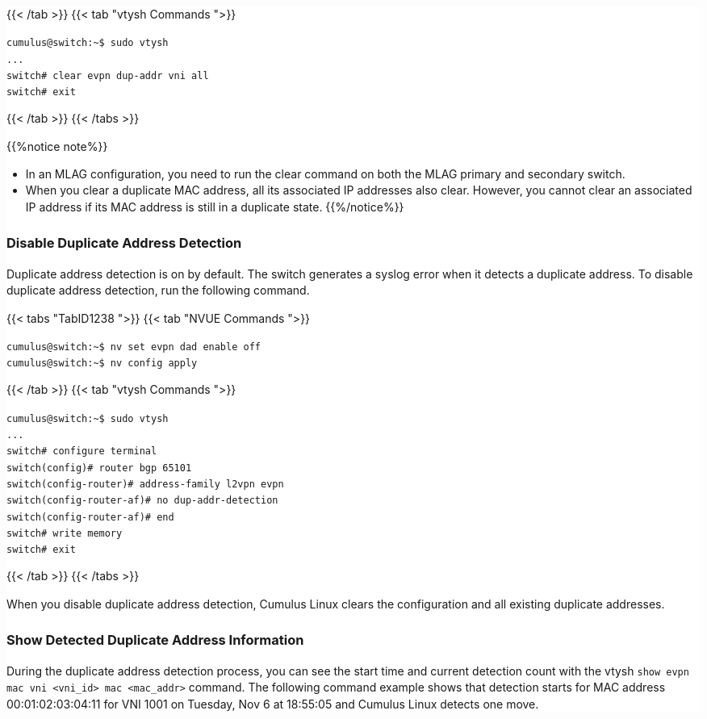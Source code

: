 {{< /tab >}}
{{< tab "vtysh Commands ">}}

```
cumulus@switch:~$ sudo vtysh
...
switch# clear evpn dup-addr vni all
switch# exit
```

{{< /tab >}}
{{< /tabs >}}

{{%notice note%}}
- In an MLAG configuration, you need to run the clear command on both the MLAG primary and secondary switch.
- When you clear a duplicate MAC address, all its associated IP addresses also clear. However, you cannot clear an associated IP address if its MAC address is still in a duplicate state.
{{%/notice%}}

### Disable Duplicate Address Detection

Duplicate address detection is on by default. The switch generates a syslog error when it detects a duplicate address. To disable duplicate address detection, run the following command.

{{< tabs "TabID1238 ">}}
{{< tab "NVUE Commands ">}}

```
cumulus@switch:~$ nv set evpn dad enable off
cumulus@switch:~$ nv config apply
```

{{< /tab >}}
{{< tab "vtysh Commands ">}}

```
cumulus@switch:~$ sudo vtysh
...
switch# configure terminal
switch(config)# router bgp 65101
switch(config-router)# address-family l2vpn evpn
switch(config-router-af)# no dup-addr-detection
switch(config-router-af)# end
switch# write memory
switch# exit
```

{{< /tab >}}
{{< /tabs >}}

When you disable duplicate address detection, Cumulus Linux clears the configuration and all existing duplicate addresses.

### Show Detected Duplicate Address Information

During the duplicate address detection process, you can see the start time and current detection count with the vtysh `show evpn mac vni <vni_id> mac <mac_addr>` command. The following command example shows that detection starts for MAC address 00:01:02:03:04:11 for VNI 1001 on Tuesday, Nov 6 at 18:55:05 and Cumulus Linux detects one move.
